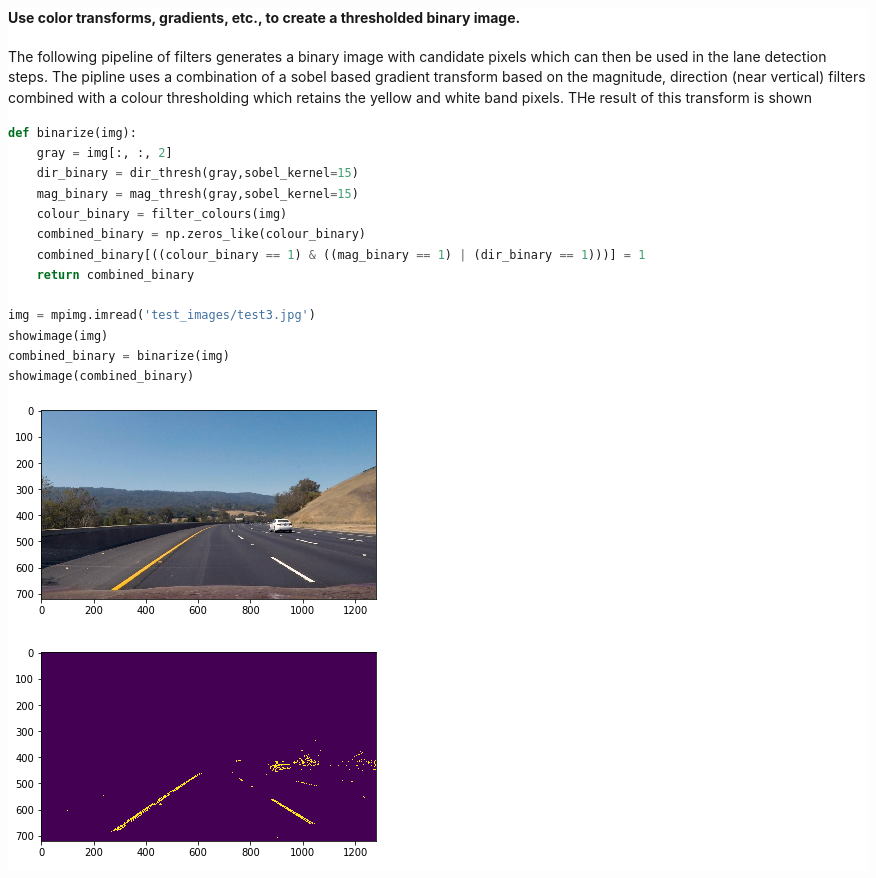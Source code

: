 
#### Use color transforms, gradients, etc., to create a thresholded binary image.
The following pipeline of filters generates a binary image with candidate pixels which can then be used in the lane detection steps. The pipline uses a combination of a sobel based gradient transform based on the magnitude, direction (near vertical) filters combined with a colour thresholding which retains the yellow and white band pixels. THe result of this transform is shown




```python
def binarize(img):
    gray = img[:, :, 2]
    dir_binary = dir_thresh(gray,sobel_kernel=15)
    mag_binary = mag_thresh(gray,sobel_kernel=15)
    colour_binary = filter_colours(img)
    combined_binary = np.zeros_like(colour_binary)
    combined_binary[((colour_binary == 1) & ((mag_binary == 1) | (dir_binary == 1)))] = 1
    return combined_binary
    
img = mpimg.imread('test_images/test3.jpg')
showimage(img)
combined_binary = binarize(img)
showimage(combined_binary)
```


![png](output_6_0.png)



![png](output_6_1.png)
